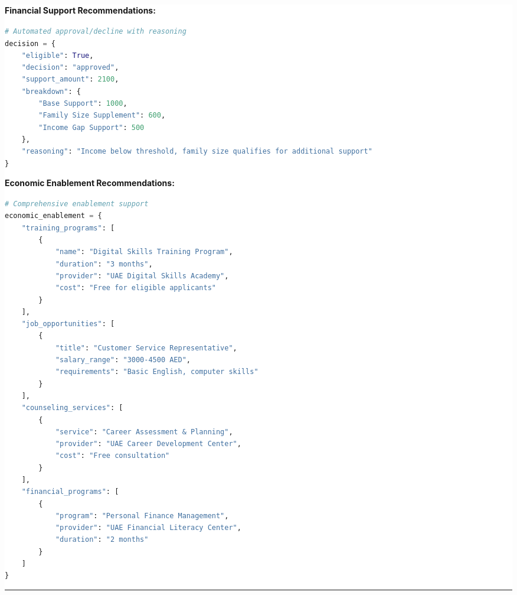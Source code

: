 **Financial Support Recommendations:**
```python
# Automated approval/decline with reasoning
decision = {
    "eligible": True,
    "decision": "approved",
    "support_amount": 2100,
    "breakdown": {
        "Base Support": 1000,
        "Family Size Supplement": 600,
        "Income Gap Support": 500
    },
    "reasoning": "Income below threshold, family size qualifies for additional support"
}
```

**Economic Enablement Recommendations:**
```python
# Comprehensive enablement support
economic_enablement = {
    "training_programs": [
        {
            "name": "Digital Skills Training Program",
            "duration": "3 months",
            "provider": "UAE Digital Skills Academy",
            "cost": "Free for eligible applicants"
        }
    ],
    "job_opportunities": [
        {
            "title": "Customer Service Representative",
            "salary_range": "3000-4500 AED",
            "requirements": "Basic English, computer skills"
        }
    ],
    "counseling_services": [
        {
            "service": "Career Assessment & Planning",
            "provider": "UAE Career Development Center",
            "cost": "Free consultation"
        }
    ],
    "financial_programs": [
        {
            "program": "Personal Finance Management",
            "provider": "UAE Financial Literacy Center",
            "duration": "2 months"
        }
    ]
}
```

---
